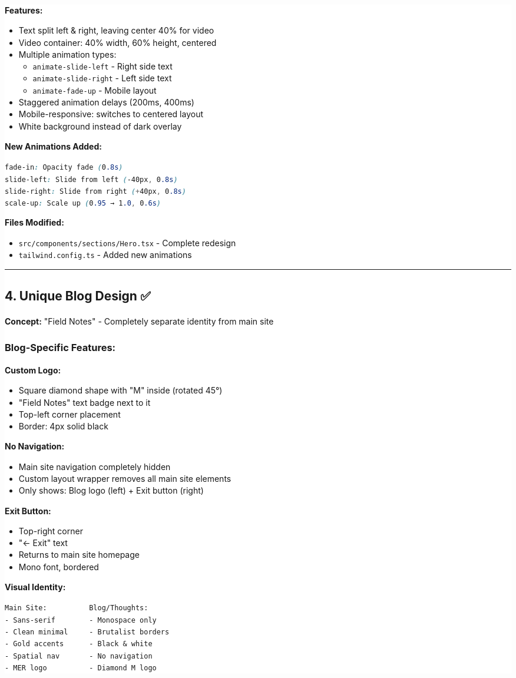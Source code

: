 **Features:**
- Text split left & right, leaving center 40% for video
- Video container: 40% width, 60% height, centered
- Multiple animation types:
  - `animate-slide-left` - Right side text
  - `animate-slide-right` - Left side text
  - `animate-fade-up` - Mobile layout
- Staggered animation delays (200ms, 400ms)
- Mobile-responsive: switches to centered layout
- White background instead of dark overlay

**New Animations Added:**
```css
fade-in: Opacity fade (0.8s)
slide-left: Slide from left (-40px, 0.8s)
slide-right: Slide from right (+40px, 0.8s)
scale-up: Scale up (0.95 → 1.0, 0.6s)
```

**Files Modified:**
- `src/components/sections/Hero.tsx` - Complete redesign
- `tailwind.config.ts` - Added new animations

---

## 4. Unique Blog Design ✅

**Concept:** "Field Notes" - Completely separate identity from main site

### Blog-Specific Features:

**Custom Logo:**
- Square diamond shape with "M" inside (rotated 45°)
- "Field Notes" text badge next to it
- Top-left corner placement
- Border: 4px solid black

**No Navigation:**
- Main site navigation completely hidden
- Custom layout wrapper removes all main site elements
- Only shows: Blog logo (left) + Exit button (right)

**Exit Button:**
- Top-right corner
- "← Exit" text
- Returns to main site homepage
- Mono font, bordered

**Visual Identity:**
```
Main Site:          Blog/Thoughts:
- Sans-serif        - Monospace only
- Clean minimal     - Brutalist borders
- Gold accents      - Black & white
- Spatial nav       - No navigation
- MER logo          - Diamond M logo
```
